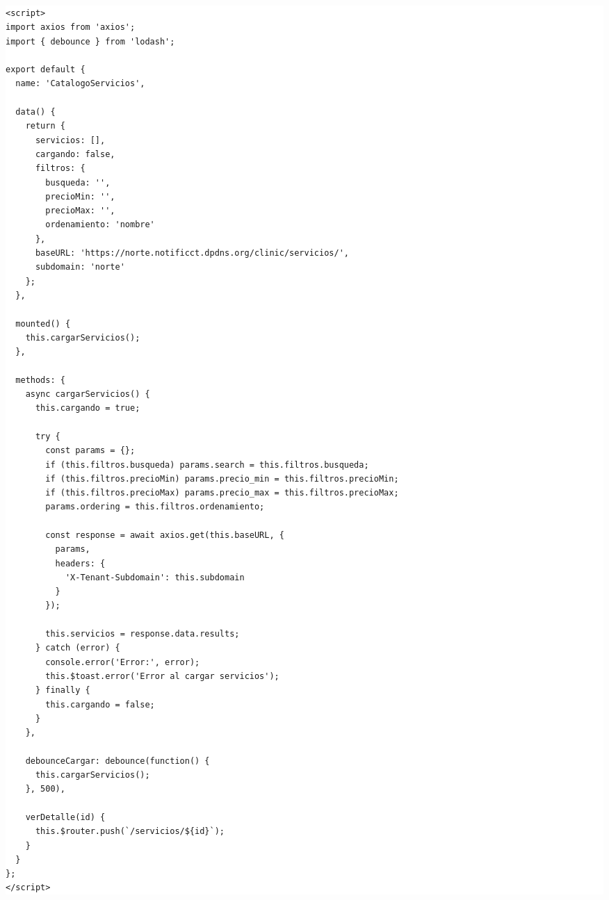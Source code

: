 ```vue
<script>
import axios from 'axios';
import { debounce } from 'lodash';

export default {
  name: 'CatalogoServicios',
  
  data() {
    return {
      servicios: [],
      cargando: false,
      filtros: {
        busqueda: '',
        precioMin: '',
        precioMax: '',
        ordenamiento: 'nombre'
      },
      baseURL: 'https://norte.notificct.dpdns.org/clinic/servicios/',
      subdomain: 'norte'
    };
  },
  
  mounted() {
    this.cargarServicios();
  },
  
  methods: {
    async cargarServicios() {
      this.cargando = true;
      
      try {
        const params = {};
        if (this.filtros.busqueda) params.search = this.filtros.busqueda;
        if (this.filtros.precioMin) params.precio_min = this.filtros.precioMin;
        if (this.filtros.precioMax) params.precio_max = this.filtros.precioMax;
        params.ordering = this.filtros.ordenamiento;
        
        const response = await axios.get(this.baseURL, {
          params,
          headers: {
            'X-Tenant-Subdomain': this.subdomain
          }
        });
        
        this.servicios = response.data.results;
      } catch (error) {
        console.error('Error:', error);
        this.$toast.error('Error al cargar servicios');
      } finally {
        this.cargando = false;
      }
    },
    
    debounceCargar: debounce(function() {
      this.cargarServicios();
    }, 500),
    
    verDetalle(id) {
      this.$router.push(`/servicios/${id}`);
    }
  }
};
</script>
```